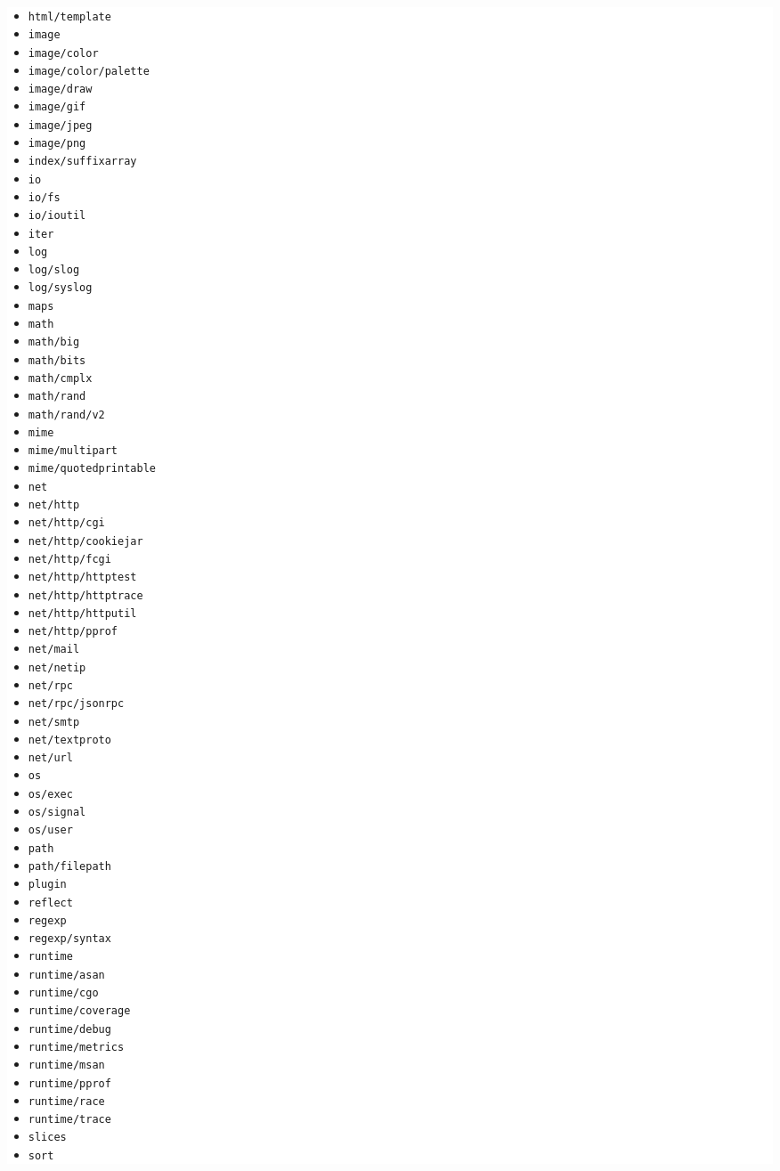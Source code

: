 - `html/template`
- `image`
- `image/color`
- `image/color/palette`
- `image/draw`
- `image/gif`
- `image/jpeg`
- `image/png`
- `index/suffixarray`
- `io`
- `io/fs`
- `io/ioutil`
- `iter`
- `log`
- `log/slog`
- `log/syslog`
- `maps`
- `math`
- `math/big`
- `math/bits`
- `math/cmplx`
- `math/rand`
- `math/rand/v2`
- `mime`
- `mime/multipart`
- `mime/quotedprintable`
- `net`
- `net/http`
- `net/http/cgi`
- `net/http/cookiejar`
- `net/http/fcgi`
- `net/http/httptest`
- `net/http/httptrace`
- `net/http/httputil`
- `net/http/pprof`
- `net/mail`
- `net/netip`
- `net/rpc`
- `net/rpc/jsonrpc`
- `net/smtp`
- `net/textproto`
- `net/url`
- `os`
- `os/exec`
- `os/signal`
- `os/user`
- `path`
- `path/filepath`
- `plugin`
- `reflect`
- `regexp`
- `regexp/syntax`
- `runtime`
- `runtime/asan`
- `runtime/cgo`
- `runtime/coverage`
- `runtime/debug`
- `runtime/metrics`
- `runtime/msan`
- `runtime/pprof`
- `runtime/race`
- `runtime/trace`
- `slices`
- `sort`